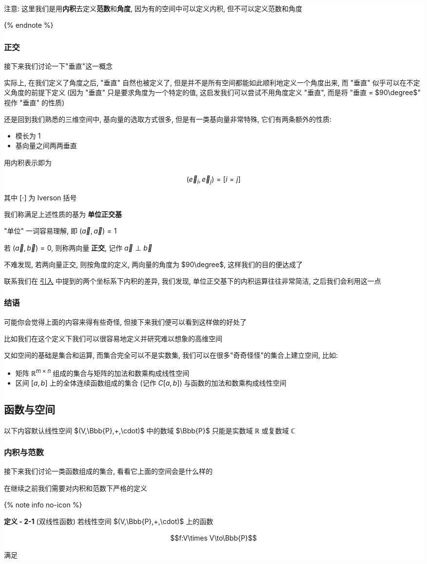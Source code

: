 注意: 这里我们是用**内积**去定义**范数**和**角度**, 因为有的空间中可以定义内积, 但不可以定义范数和角度

{% endnote %}

### 正交

接下来我们讨论一下"垂直"这一概念

实际上, 在我们定义了角度之后, "垂直" 自然也被定义了, 但是并不是所有空间都能如此顺利地定义一个角度出来, 而 "垂直" 似乎可以在不定义角度的前提下定义 (因为 "垂直" 只是要求角度为一个特定的值, 这启发我们可以尝试不用角度定义 "垂直", 而是将 "垂直 = $90\degree$" 视作 "垂直" 的性质)

还是回到我们熟悉的三维空间中, 基向量的选取方式很多, 但是有一类基向量非常特殊, 它们有两条额外的性质:

- 模长为 $1$
- 基向量之间两两垂直

用内积表示即为

$$(\vec e_i,\vec e_j)=[i=j]$$

其中 $[\cdot]$ 为 Iverson 括号

我们称满足上述性质的基为 **单位正交基**

"单位" 一词容易理解, 即 $(\vec a,\vec a)=1$

若 $(\vec a,\vec b)=0$, 则称两向量 **正交**, 记作 $\vec a\perp\vec b$

不难发现, 若两向量正交, 则按角度的定义, 两向量的角度为 $90\degree$, 这样我们的目的便达成了

联系我们在 [引入](#引入) 中提到的两个坐标系下内积的差异, 我们发现, 单位正交基下的内积运算往往非常简洁, 之后我们会利用这一点

### 结语

可能你会觉得上面的内容来得有些奇怪, 但接下来我们便可以看到这样做的好处了

比如我们在这个定义下我们可以很容易地定义并研究难以想象的高维空间

又如空间的基础是集合和运算, 而集合完全可以不是实数集, 我们可以在很多"奇奇怪怪"的集合上建立空间, 比如:

- 矩阵 $\mathbb{R}^{m\times n}$ 组成的集合与矩阵的加法和数乘构成线性空间
- 区间 $[a,b]$ 上的全体连续函数组成的集合 (记作 $C[a,b]$) 与函数的加法和数乘构成线性空间

## 函数与空间

以下内容默认线性空间 $(V,\Bbb{P},+,\cdot)$ 中的数域 $\Bbb{P}$ 只能是实数域 $\mathbb{R}$ 或复数域 $\mathbb{C}$

### 内积与范数

接下来我们讨论一类函数组成的集合, 看看它上面的空间会是什么样的

在继续之前我们需要对内积和范数下严格的定义

{% note info no-icon %}

**<a id="def-2-1">定义 - 2-1</a>** (双线性函数) 若线性空间 $(V,\Bbb{P},+,\cdot)$ 上的函数

$$f:V\times V\to\Bbb{P}$$

满足


[^1]: 准确来说三维实 Euclidean 空间, 其是一种三维实线性空间, 线性空间的定义参见 {% post_link linear-space %}